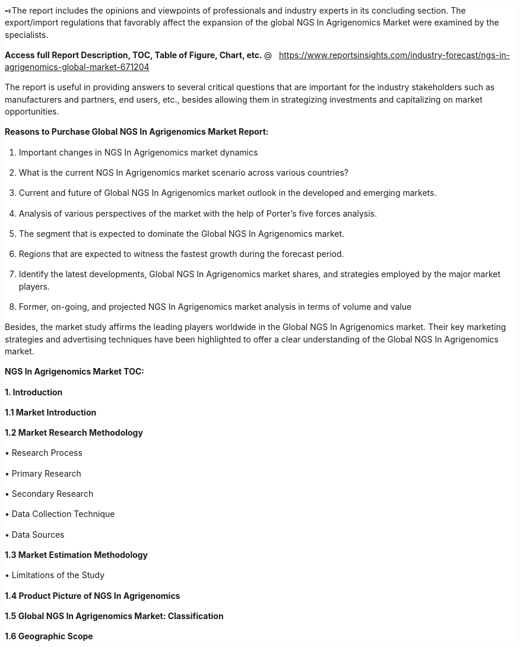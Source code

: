 ➺The report includes the opinions and viewpoints of professionals and industry experts in its concluding section. The export/import regulations that favorably affect the expansion of the global NGS In Agrigenomics Market were examined by the specialists.

<strong>Access full Report Description, TOC, Table of Figure, Chart, etc. </strong>@   <a href=https://www.reportsinsights.com/industry-forecast/ngs-in-agrigenomics-global-market-671204>https://www.reportsinsights.com/industry-forecast/ngs-in-agrigenomics-global-market-671204</a>

The report is useful in providing answers to several critical questions that are important for the industry stakeholders such as manufacturers and partners, end users, etc., besides allowing them in strategizing investments and capitalizing on market opportunities.

<strong>Reasons to Purchase Global NGS In Agrigenomics Market Report:</strong>

1. Important changes in NGS In Agrigenomics market dynamics

2. What is the current NGS In Agrigenomics market scenario across various countries?

3. Current and future of Global NGS In Agrigenomics market outlook in the developed and emerging markets.

4. Analysis of various perspectives of the market with the help of Porter’s five forces analysis.

5. The segment that is expected to dominate the Global NGS In Agrigenomics market.

6. Regions that are expected to witness the fastest growth during the forecast period.

7. Identify the latest developments, Global NGS In Agrigenomics market shares, and strategies employed by the major market players.

8. Former, on-going, and projected NGS In Agrigenomics market analysis in terms of volume and value

Besides, the market study affirms the leading players worldwide in the Global NGS In Agrigenomics market. Their key marketing strategies and advertising techniques have been highlighted to offer a clear understanding of the Global NGS In Agrigenomics market.

<strong>NGS In Agrigenomics Market TOC:</strong>

<strong>1. Introduction</strong>

<strong>1.1 Market Introduction</strong>

<strong>1.2 Market Research Methodology</strong>

• Research Process

• Primary Research

• Secondary Research

• Data Collection Technique

• Data Sources

<strong>1.3 Market Estimation Methodology</strong>

• Limitations of the Study

<strong>1.4 Product Picture of NGS In Agrigenomics</strong>

<strong>1.5 Global NGS In Agrigenomics Market: Classification</strong>

<strong>1.6 Geographic Scope</strong>
